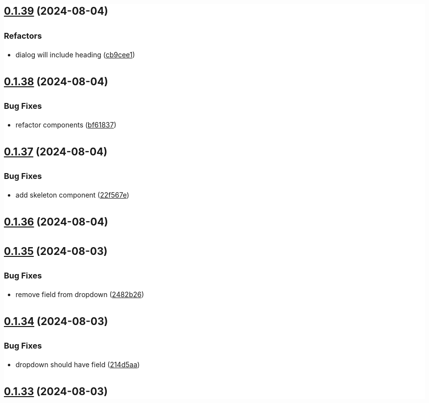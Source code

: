 ## [0.1.39](https://github.com/irsyadadl/intentui-cli/compare/v0.1.38...v0.1.39) (2024-08-04)


### Refactors

* dialog will include heading ([cb9cee1](https://github.com/irsyadadl/intentui-cli/commit/cb9cee12f20f6853101df944d8ba7cf28c5366aa))

## [0.1.38](https://github.com/irsyadadl/intentui-cli/compare/v0.1.37...v0.1.38) (2024-08-04)


### Bug Fixes

* refactor components ([bf61837](https://github.com/irsyadadl/intentui-cli/commit/bf6183725c3e584569aa9bdeca0f1db638d9c96f))

## [0.1.37](https://github.com/irsyadadl/intentui-cli/compare/v0.1.36...v0.1.37) (2024-08-04)


### Bug Fixes

* add skeleton component ([22f567e](https://github.com/irsyadadl/intentui-cli/commit/22f567e91127d4ae7ecef19c019b373d9beec666))

## [0.1.36](https://github.com/irsyadadl/intentui-cli/compare/v0.1.35...v0.1.36) (2024-08-04)

## [0.1.35](https://github.com/irsyadadl/intentui-cli/compare/v0.1.34...v0.1.35) (2024-08-03)


### Bug Fixes

* remove field from dropdown ([2482b26](https://github.com/irsyadadl/intentui-cli/commit/2482b26e3463e7de13405883a88cf0ee9489d5fc))

## [0.1.34](https://github.com/irsyadadl/intentui-cli/compare/v0.1.33...v0.1.34) (2024-08-03)


### Bug Fixes

* dropdown should have field ([214d5aa](https://github.com/irsyadadl/intentui-cli/commit/214d5aa5d168ec3cca82936c90d01b73b3daddd2))

## [0.1.33](https://github.com/irsyadadl/intentui-cli/compare/v0.1.32...v0.1.33) (2024-08-03)
